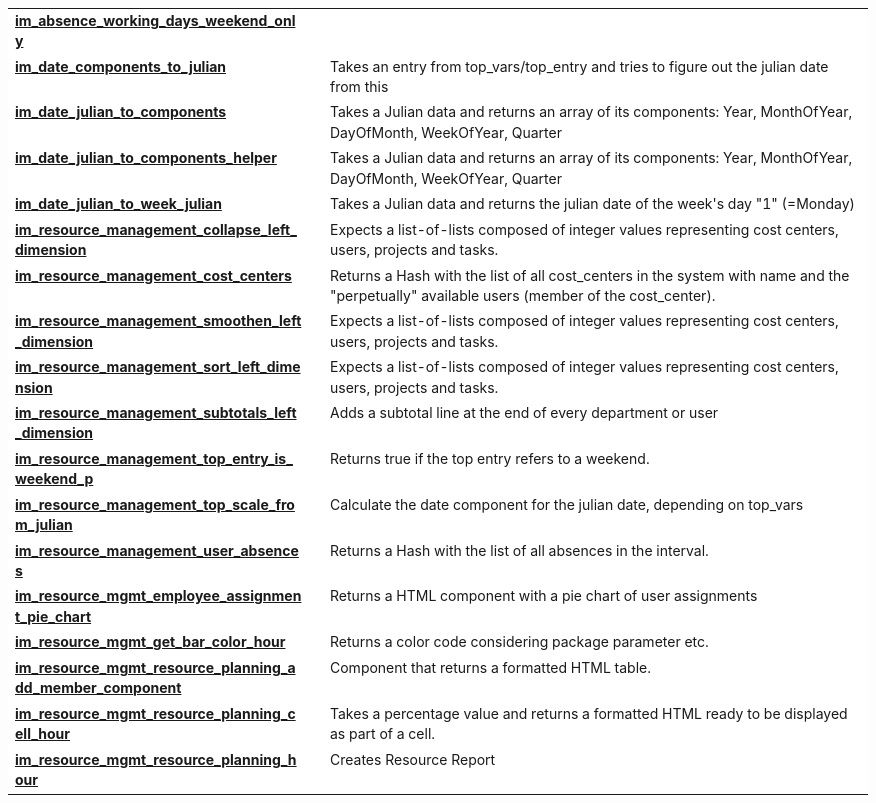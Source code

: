 <table cellpadding="0" cellspacing="0"><tr valign="top"><td style="width:35%"><b><a href="https://www.project-open.net/api-doc/proc-view?version_id=1342656&amp;proc=im_absence_working_days_weekend_only">im_absence_working_days_weekend_only</a></b></td><td></td><td></td></tr><tr valign="top"><td style="width:35%"><b><a href="https://www.project-open.net/api-doc/proc-view?version_id=1342656&amp;proc=im_date_components_to_julian">im_date_components_to_julian</a></b></td><td></td><td>Takes an entry from top_vars/top_entry and tries to figure out the julian date from this </td></tr><tr valign="top"><td style="width:35%"><b><a href="https://www.project-open.net/api-doc/proc-view?version_id=1342656&amp;proc=im_date_julian_to_components">im_date_julian_to_components</a></b></td><td></td><td>Takes a Julian data and returns an array of its components: Year, MonthOfYear, DayOfMonth, WeekOfYear, Quarter </td></tr><tr valign="top"><td style="width:35%"><b><a href="https://www.project-open.net/api-doc/proc-view?version_id=1342656&amp;proc=im_date_julian_to_components_helper">im_date_julian_to_components_helper</a></b></td><td></td><td>Takes a Julian data and returns an array of its components: Year, MonthOfYear, DayOfMonth, WeekOfYear, Quarter </td></tr><tr valign="top"><td style="width:35%"><b><a href="https://www.project-open.net/api-doc/proc-view?version_id=1342656&amp;proc=im_date_julian_to_week_julian">im_date_julian_to_week_julian</a></b></td><td></td><td>Takes a Julian data and returns the julian date of the week&#39;s day &quot;1&quot; (=Monday) </td></tr><tr valign="top"><td style="width:35%"><b><a href="https://www.project-open.net/api-doc/proc-view?version_id=1342656&amp;proc=im_resource_management_collapse_left_dimension">im_resource_management_collapse_left_dimension</a></b></td><td></td><td>Expects a list-of-lists composed of integer values representing cost centers, users, projects and tasks. </td></tr><tr valign="top"><td style="width:35%"><b><a href="https://www.project-open.net/api-doc/proc-view?version_id=1342656&amp;proc=im_resource_management_cost_centers">im_resource_management_cost_centers</a></b></td><td></td><td>Returns a Hash with the list of all cost_centers in the system with name and the &quot;perpetually&quot; available users (member of the cost_center). </td></tr><tr valign="top"><td style="width:35%"><b><a href="https://www.project-open.net/api-doc/proc-view?version_id=1342656&amp;proc=im_resource_management_smoothen_left_dimension">im_resource_management_smoothen_left_dimension</a></b></td><td></td><td>Expects a list-of-lists composed of integer values representing cost centers, users, projects and tasks. </td></tr><tr valign="top"><td style="width:35%"><b><a href="https://www.project-open.net/api-doc/proc-view?version_id=1342656&amp;proc=im_resource_management_sort_left_dimension">im_resource_management_sort_left_dimension</a></b></td><td></td><td>Expects a list-of-lists composed of integer values representing cost centers, users, projects and tasks. </td></tr><tr valign="top"><td style="width:35%"><b><a href="https://www.project-open.net/api-doc/proc-view?version_id=1342656&amp;proc=im_resource_management_subtotals_left_dimension">im_resource_management_subtotals_left_dimension</a></b></td><td></td><td>Adds a subtotal line at the end of every department or user </td></tr><tr valign="top"><td style="width:35%"><b><a href="https://www.project-open.net/api-doc/proc-view?version_id=1342656&amp;proc=im_resource_management_top_entry_is_weekend_p">im_resource_management_top_entry_is_weekend_p</a></b></td><td></td><td>Returns true if the top entry refers to a weekend. </td></tr><tr valign="top"><td style="width:35%"><b><a href="https://www.project-open.net/api-doc/proc-view?version_id=1342656&amp;proc=im_resource_management_top_scale_from_julian">im_resource_management_top_scale_from_julian</a></b></td><td></td><td>Calculate the date component for the julian date, depending on top_vars </td></tr><tr valign="top"><td style="width:35%"><b><a href="https://www.project-open.net/api-doc/proc-view?version_id=1342656&amp;proc=im_resource_management_user_absences">im_resource_management_user_absences</a></b></td><td></td><td>Returns a Hash with the list of all absences in the interval. </td></tr><tr valign="top"><td style="width:35%"><b><a href="https://www.project-open.net/api-doc/proc-view?version_id=1342656&amp;proc=im_resource_mgmt_employee_assignment_pie_chart">im_resource_mgmt_employee_assignment_pie_chart</a></b></td><td></td><td>Returns a HTML component with a pie chart of user assignments </td></tr><tr valign="top"><td style="width:35%"><b><a href="https://www.project-open.net/api-doc/proc-view?version_id=1342656&amp;proc=im_resource_mgmt_get_bar_color_hour">im_resource_mgmt_get_bar_color_hour</a></b></td><td></td><td>Returns a color code considering package parameter etc. </td></tr><tr valign="top"><td style="width:35%"><b><a href="https://www.project-open.net/api-doc/proc-view?version_id=1342656&amp;proc=im_resource_mgmt_resource_planning_add_member_component">im_resource_mgmt_resource_planning_add_member_component</a></b></td><td></td><td>Component that returns a formatted HTML table. </td></tr><tr valign="top"><td style="width:35%"><b><a href="https://www.project-open.net/api-doc/proc-view?version_id=1342656&amp;proc=im_resource_mgmt_resource_planning_cell_hour">im_resource_mgmt_resource_planning_cell_hour</a></b></td><td></td><td>Takes a percentage value and returns a formatted HTML ready to be displayed as part of a cell. </td></tr><tr valign="top"><td style="width:35%"><b><a href="https://www.project-open.net/api-doc/proc-view?version_id=1342656&amp;proc=im_resource_mgmt_resource_planning_hour">im_resource_mgmt_resource_planning_hour</a></b></td><td></td><td>Creates Resource Report